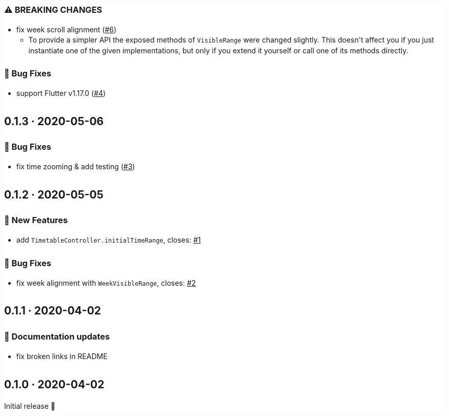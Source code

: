 ### ⚠️ BREAKING CHANGES
- fix week scroll alignment ([#6](https://github.com/JonasWanke/timetable/pull/6))
  - To provide a simpler API the exposed methods of `VisibleRange` were changed slightly. This doesn't affect you if you just instantiate one of the given implementations, but only if you extend it yourself or call one of its methods directly.

### 🐛 Bug Fixes
- support Flutter v1.17.0 ([#4](https://github.com/JonasWanke/timetable/pull/4))


## 0.1.3 · 2020-05-06

### 🐛 Bug Fixes
- fix time zooming & add testing ([#3](https://github.com/JonasWanke/timetable/pull/3))


## 0.1.2 · 2020-05-05

### 🎉 New Features
- add `TimetableController.initialTimeRange`, closes: [#1](https://github.com/JonasWanke/timetable/issues/1)

### 🐛 Bug Fixes
- fix week alignment with `WeekVisibleRange`, closes: [#2](https://github.com/JonasWanke/timetable/issues/2)


## 0.1.1 · 2020-04-02

### 📜 Documentation updates
- fix broken links in README


## 0.1.0 · 2020-04-02

Initial release 🎉
